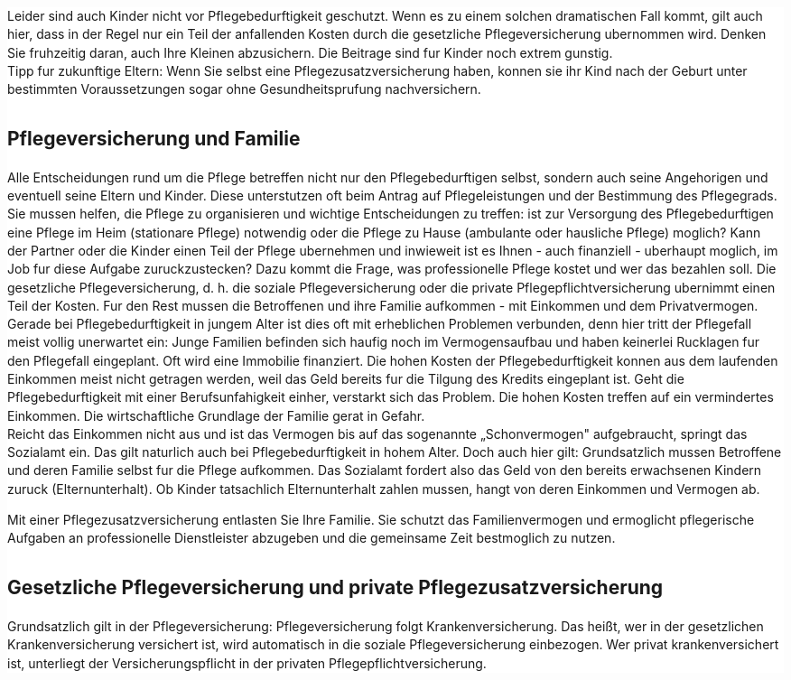 Leider sind auch Kinder nicht vor Pflegebedurftigkeit geschutzt. Wenn es zu
einem solchen dramatischen Fall kommt, gilt auch hier, dass in der Regel nur
ein Teil der anfallenden Kosten durch die gesetzliche Pflegeversicherung
ubernommen wird. Denken Sie fruhzeitig daran, auch Ihre Kleinen abzusichern.
Die Beitrage sind fur Kinder noch extrem gunstig.  
Tipp fur zukunftige Eltern: Wenn Sie selbst eine Pflegezusatzversicherung
haben, konnen sie ihr Kind nach der Geburt unter bestimmten Voraussetzungen
sogar ohne Gesundheitsprufung nachversichern.

##  Pflegeversicherung und Familie

Alle Entscheidungen rund um die Pflege betreffen nicht nur den
Pflegebedurftigen selbst, sondern auch seine Angehorigen und eventuell seine
Eltern und Kinder. Diese unterstutzen oft beim Antrag auf Pflegeleistungen und
der Bestimmung des Pflegegrads. Sie mussen helfen, die Pflege zu organisieren
und wichtige Entscheidungen zu treffen: ist zur Versorgung des
Pflegebedurftigen eine Pflege im Heim (stationare Pflege) notwendig oder die
Pflege zu Hause (ambulante oder hausliche Pflege) moglich? Kann der Partner
oder die Kinder einen Teil der Pflege ubernehmen und inwieweit ist es Ihnen -
auch finanziell - uberhaupt moglich, im Job fur diese Aufgabe zuruckzustecken?
Dazu kommt die Frage, was professionelle Pflege kostet und wer das bezahlen
soll. Die gesetzliche Pflegeversicherung, d. h. die soziale Pflegeversicherung
oder die private Pflegepflichtversicherung ubernimmt einen Teil der Kosten.
Fur den Rest mussen die Betroffenen und ihre Familie aufkommen - mit Einkommen
und dem Privatvermogen. Gerade bei Pflegebedurftigkeit in jungem Alter ist
dies oft mit erheblichen Problemen verbunden, denn hier tritt der Pflegefall
meist vollig unerwartet ein: Junge Familien befinden sich haufig noch im
Vermogensaufbau und haben keinerlei Rucklagen fur den Pflegefall eingeplant.
Oft wird eine Immobilie finanziert. Die hohen Kosten der Pflegebedurftigkeit
konnen aus dem laufenden Einkommen meist nicht getragen werden, weil das Geld
bereits fur die Tilgung des Kredits eingeplant ist. Geht die
Pflegebedurftigkeit mit einer Berufsunfahigkeit einher, verstarkt sich das
Problem. Die hohen Kosten treffen auf ein vermindertes Einkommen. Die
wirtschaftliche Grundlage der Familie gerat in Gefahr.  
Reicht das Einkommen nicht aus und ist das Vermogen bis auf das sogenannte
„Schonvermogen" aufgebraucht, springt das Sozialamt ein. Das gilt naturlich
auch bei Pflegebedurftigkeit in hohem Alter. Doch auch hier gilt:
Grundsatzlich mussen Betroffene und deren Familie selbst fur die Pflege
aufkommen. Das Sozialamt fordert also das Geld von den bereits erwachsenen
Kindern zuruck (Elternunterhalt). Ob Kinder tatsachlich Elternunterhalt zahlen
mussen, hangt von deren Einkommen und Vermogen ab.

Mit einer Pflegezusatzversicherung entlasten Sie Ihre Familie. Sie schutzt das
Familienvermogen und ermoglicht pflegerische Aufgaben an professionelle
Dienstleister abzugeben und die gemeinsame Zeit bestmoglich zu nutzen.

##  Gesetzliche Pflegeversicherung und private Pflegezusatzversicherung

Grundsatzlich gilt in der Pflegeversicherung: Pflegeversicherung folgt
Krankenversicherung. Das heißt, wer in der gesetzlichen Krankenversicherung
versichert ist, wird automatisch in die soziale Pflegeversicherung einbezogen.
Wer privat krankenversichert ist, unterliegt der Versicherungspflicht in der
privaten Pflegepflichtversicherung.
